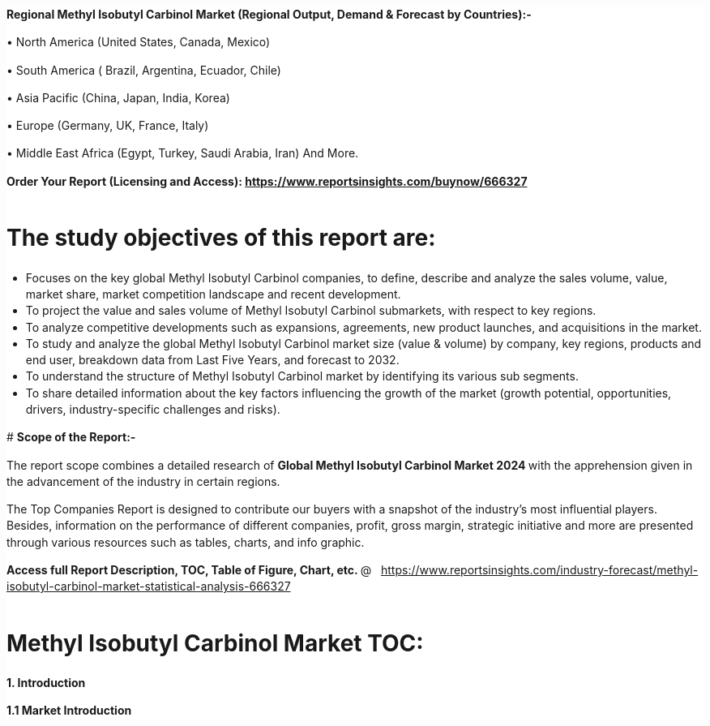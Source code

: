 <strong>Regional Methyl Isobutyl Carbinol Market (Regional Output, Demand &amp; Forecast by Countries):-</strong>

• North America (United States, Canada, Mexico)

• South America ( Brazil, Argentina, Ecuador, Chile)

• Asia Pacific (China, Japan, India, Korea)

• Europe (Germany, UK, France, Italy)

• Middle East Africa (Egypt, Turkey, Saudi Arabia, Iran) And More.

<strong>Order Your Report (Licensing and Access): <a href=https://www.reportsinsights.com/buynow/666327 style=color:#0000ff;>https://www.reportsinsights.com/buynow/666327</a></strong>

# <strong>The study objectives of this report are:</strong>
<ul>
  <li>Focuses on the key global Methyl Isobutyl Carbinol companies, to define, describe and analyze the sales volume, value, market share, market competition landscape and recent development.</li>
  <li>To project the value and sales volume of Methyl Isobutyl Carbinol submarkets, with respect to key regions.</li>
  <li>To analyze competitive developments such as expansions, agreements, new product launches, and acquisitions in the market.</li>
  <li>To study and analyze the global Methyl Isobutyl Carbinol market size (value &amp; volume) by company, key regions, products and end user, breakdown data from Last Five Years, and forecast to 2032.</li>
  <li>To understand the structure of Methyl Isobutyl Carbinol market by identifying its various sub segments.</li>
  <li>To share detailed information about the key factors influencing the growth of the market (growth potential, opportunities, drivers, industry-specific challenges and risks).</li>
</ul>
# <strong>Scope of the Report:-</strong><strong> </strong>

The report scope combines a detailed research of <strong>Global Methyl Isobutyl Carbinol Market 2024 </strong>with the apprehension given in the advancement of the industry in certain regions.

The Top Companies Report is designed to contribute our buyers with a snapshot of the industry’s most influential players. Besides, information on the performance of different companies, profit, gross margin, strategic initiative and more are presented through various resources such as tables, charts, and info graphic.

<strong>Access full Report Description, TOC, Table of Figure, Chart, etc. </strong>@   <a href=https://www.reportsinsights.com/industry-forecast/methyl-isobutyl-carbinol-market-statistical-analysis-666327 style=color:#0000ff;>https://www.reportsinsights.com/industry-forecast/methyl-isobutyl-carbinol-market-statistical-analysis-666327</a>

# <strong>Methyl Isobutyl Carbinol Market TOC:</strong>

<strong>1. Introduction</strong>

<strong>1.1 Market Introduction</strong>
